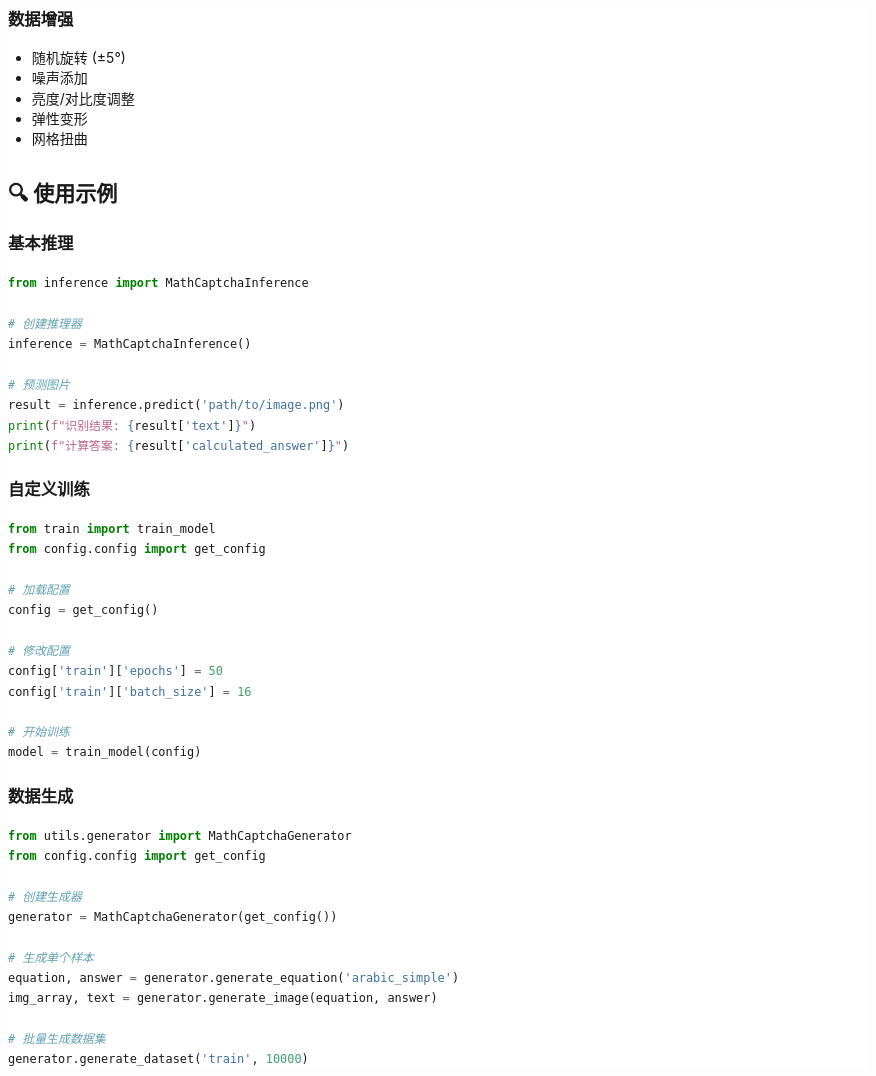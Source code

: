 ### 数据增强

- 随机旋转 (±5°)
- 噪声添加
- 亮度/对比度调整
- 弹性变形
- 网格扭曲

## 🔍 使用示例

### 基本推理

```python
from inference import MathCaptchaInference

# 创建推理器
inference = MathCaptchaInference()

# 预测图片
result = inference.predict('path/to/image.png')
print(f"识别结果: {result['text']}")
print(f"计算答案: {result['calculated_answer']}")
```

### 自定义训练

```python
from train import train_model
from config.config import get_config

# 加载配置
config = get_config()

# 修改配置
config['train']['epochs'] = 50
config['train']['batch_size'] = 16

# 开始训练
model = train_model(config)
```

### 数据生成

```python
from utils.generator import MathCaptchaGenerator
from config.config import get_config

# 创建生成器
generator = MathCaptchaGenerator(get_config())

# 生成单个样本
equation, answer = generator.generate_equation('arabic_simple')
img_array, text = generator.generate_image(equation, answer)

# 批量生成数据集
generator.generate_dataset('train', 10000)
```
